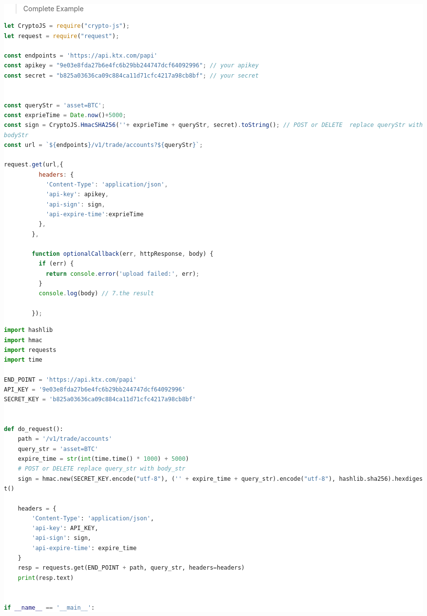 > Complete Example

```javascript
let CryptoJS = require("crypto-js");
let request = require("request");

const endpoints = 'https://api.ktx.com/papi'
const apikey = "9e03e8fda27b6e4fc6b29bb244747dcf64092996"; // your apikey
const secret = "b825a03636ca09c884ca11d71cfc4217a98cb8bf"; // your secret


const queryStr = 'asset=BTC';
const exprieTime = Date.now()+5000;
const sign = CryptoJS.HmacSHA256(''+ exprieTime + queryStr, secret).toString(); // POST or DELETE  replace queryStr with bodyStr
const url = `${endpoints}/v1/trade/accounts?${queryStr}`;

request.get(url,{
          headers: {
            'Content-Type': 'application/json',
            'api-key': apikey,
            'api-sign': sign,
            'api-expire-time':exprieTime
          },
        },

        function optionalCallback(err, httpResponse, body) {
          if (err) {
            return console.error('upload failed:', err);
          }
          console.log(body) // 7.the result

        });
```

```python
import hashlib
import hmac
import requests
import time

END_POINT = 'https://api.ktx.com/papi'
API_KEY = '9e03e8fda27b6e4fc6b29bb244747dcf64092996'
SECRET_KEY = 'b825a03636ca09c884ca11d71cfc4217a98cb8bf'


def do_request():
    path = '/v1/trade/accounts'
    query_str = 'asset=BTC'
    expire_time = str(int(time.time() * 1000) + 5000)
    # POST or DELETE replace query_str with body_str
    sign = hmac.new(SECRET_KEY.encode("utf-8"), ('' + expire_time + query_str).encode("utf-8"), hashlib.sha256).hexdigest()

    headers = {
        'Content-Type': 'application/json',
        'api-key': API_KEY,
        'api-sign': sign,
        'api-expire-time': expire_time
    }
    resp = requests.get(END_POINT + path, query_str, headers=headers)
    print(resp.text)


if __name__ == '__main__':
```